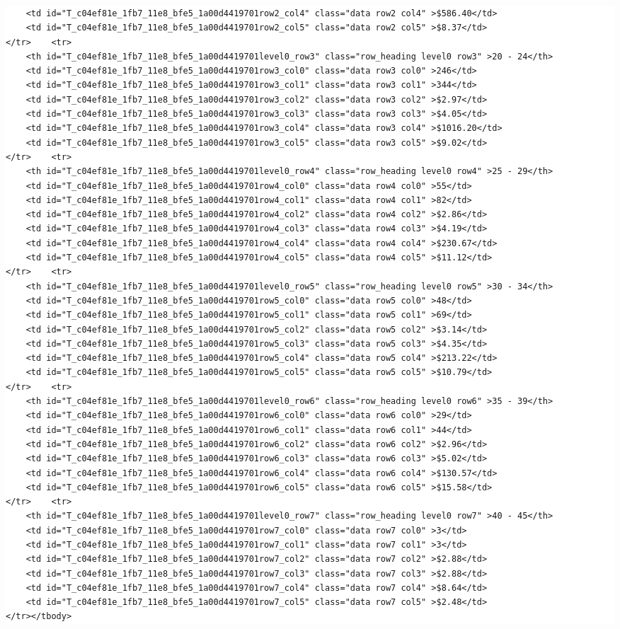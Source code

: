         <td id="T_c04ef81e_1fb7_11e8_bfe5_1a00d4419701row2_col4" class="data row2 col4" >$586.40</td> 
        <td id="T_c04ef81e_1fb7_11e8_bfe5_1a00d4419701row2_col5" class="data row2 col5" >$8.37</td> 
    </tr>    <tr> 
        <th id="T_c04ef81e_1fb7_11e8_bfe5_1a00d4419701level0_row3" class="row_heading level0 row3" >20 - 24</th> 
        <td id="T_c04ef81e_1fb7_11e8_bfe5_1a00d4419701row3_col0" class="data row3 col0" >246</td> 
        <td id="T_c04ef81e_1fb7_11e8_bfe5_1a00d4419701row3_col1" class="data row3 col1" >344</td> 
        <td id="T_c04ef81e_1fb7_11e8_bfe5_1a00d4419701row3_col2" class="data row3 col2" >$2.97</td> 
        <td id="T_c04ef81e_1fb7_11e8_bfe5_1a00d4419701row3_col3" class="data row3 col3" >$4.05</td> 
        <td id="T_c04ef81e_1fb7_11e8_bfe5_1a00d4419701row3_col4" class="data row3 col4" >$1016.20</td> 
        <td id="T_c04ef81e_1fb7_11e8_bfe5_1a00d4419701row3_col5" class="data row3 col5" >$9.02</td> 
    </tr>    <tr> 
        <th id="T_c04ef81e_1fb7_11e8_bfe5_1a00d4419701level0_row4" class="row_heading level0 row4" >25 - 29</th> 
        <td id="T_c04ef81e_1fb7_11e8_bfe5_1a00d4419701row4_col0" class="data row4 col0" >55</td> 
        <td id="T_c04ef81e_1fb7_11e8_bfe5_1a00d4419701row4_col1" class="data row4 col1" >82</td> 
        <td id="T_c04ef81e_1fb7_11e8_bfe5_1a00d4419701row4_col2" class="data row4 col2" >$2.86</td> 
        <td id="T_c04ef81e_1fb7_11e8_bfe5_1a00d4419701row4_col3" class="data row4 col3" >$4.19</td> 
        <td id="T_c04ef81e_1fb7_11e8_bfe5_1a00d4419701row4_col4" class="data row4 col4" >$230.67</td> 
        <td id="T_c04ef81e_1fb7_11e8_bfe5_1a00d4419701row4_col5" class="data row4 col5" >$11.12</td> 
    </tr>    <tr> 
        <th id="T_c04ef81e_1fb7_11e8_bfe5_1a00d4419701level0_row5" class="row_heading level0 row5" >30 - 34</th> 
        <td id="T_c04ef81e_1fb7_11e8_bfe5_1a00d4419701row5_col0" class="data row5 col0" >48</td> 
        <td id="T_c04ef81e_1fb7_11e8_bfe5_1a00d4419701row5_col1" class="data row5 col1" >69</td> 
        <td id="T_c04ef81e_1fb7_11e8_bfe5_1a00d4419701row5_col2" class="data row5 col2" >$3.14</td> 
        <td id="T_c04ef81e_1fb7_11e8_bfe5_1a00d4419701row5_col3" class="data row5 col3" >$4.35</td> 
        <td id="T_c04ef81e_1fb7_11e8_bfe5_1a00d4419701row5_col4" class="data row5 col4" >$213.22</td> 
        <td id="T_c04ef81e_1fb7_11e8_bfe5_1a00d4419701row5_col5" class="data row5 col5" >$10.79</td> 
    </tr>    <tr> 
        <th id="T_c04ef81e_1fb7_11e8_bfe5_1a00d4419701level0_row6" class="row_heading level0 row6" >35 - 39</th> 
        <td id="T_c04ef81e_1fb7_11e8_bfe5_1a00d4419701row6_col0" class="data row6 col0" >29</td> 
        <td id="T_c04ef81e_1fb7_11e8_bfe5_1a00d4419701row6_col1" class="data row6 col1" >44</td> 
        <td id="T_c04ef81e_1fb7_11e8_bfe5_1a00d4419701row6_col2" class="data row6 col2" >$2.96</td> 
        <td id="T_c04ef81e_1fb7_11e8_bfe5_1a00d4419701row6_col3" class="data row6 col3" >$5.02</td> 
        <td id="T_c04ef81e_1fb7_11e8_bfe5_1a00d4419701row6_col4" class="data row6 col4" >$130.57</td> 
        <td id="T_c04ef81e_1fb7_11e8_bfe5_1a00d4419701row6_col5" class="data row6 col5" >$15.58</td> 
    </tr>    <tr> 
        <th id="T_c04ef81e_1fb7_11e8_bfe5_1a00d4419701level0_row7" class="row_heading level0 row7" >40 - 45</th> 
        <td id="T_c04ef81e_1fb7_11e8_bfe5_1a00d4419701row7_col0" class="data row7 col0" >3</td> 
        <td id="T_c04ef81e_1fb7_11e8_bfe5_1a00d4419701row7_col1" class="data row7 col1" >3</td> 
        <td id="T_c04ef81e_1fb7_11e8_bfe5_1a00d4419701row7_col2" class="data row7 col2" >$2.88</td> 
        <td id="T_c04ef81e_1fb7_11e8_bfe5_1a00d4419701row7_col3" class="data row7 col3" >$2.88</td> 
        <td id="T_c04ef81e_1fb7_11e8_bfe5_1a00d4419701row7_col4" class="data row7 col4" >$8.64</td> 
        <td id="T_c04ef81e_1fb7_11e8_bfe5_1a00d4419701row7_col5" class="data row7 col5" >$2.48</td> 
    </tr></tbody> 
</table> 


